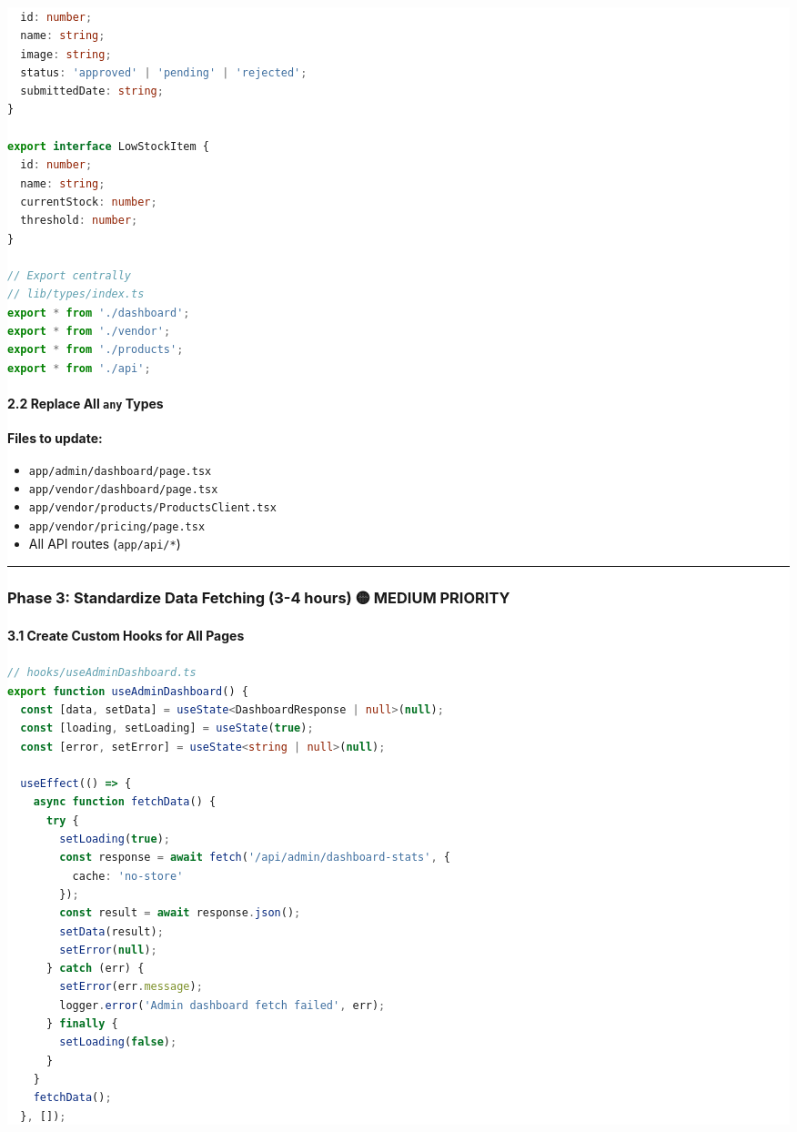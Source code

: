 ```typescript
  id: number;
  name: string;
  image: string;
  status: 'approved' | 'pending' | 'rejected';
  submittedDate: string;
}

export interface LowStockItem {
  id: number;
  name: string;
  currentStock: number;
  threshold: number;
}

// Export centrally
// lib/types/index.ts
export * from './dashboard';
export * from './vendor';
export * from './products';
export * from './api';
```

#### 2.2 Replace All `any` Types

**Files to update:**
- `app/admin/dashboard/page.tsx`
- `app/vendor/dashboard/page.tsx`
- `app/vendor/products/ProductsClient.tsx`
- `app/vendor/pricing/page.tsx`
- All API routes (`app/api/*`)

---

### Phase 3: Standardize Data Fetching (3-4 hours) 🟡 MEDIUM PRIORITY

#### 3.1 Create Custom Hooks for All Pages

```typescript
// hooks/useAdminDashboard.ts
export function useAdminDashboard() {
  const [data, setData] = useState<DashboardResponse | null>(null);
  const [loading, setLoading] = useState(true);
  const [error, setError] = useState<string | null>(null);

  useEffect(() => {
    async function fetchData() {
      try {
        setLoading(true);
        const response = await fetch('/api/admin/dashboard-stats', { 
          cache: 'no-store' 
        });
        const result = await response.json();
        setData(result);
        setError(null);
      } catch (err) {
        setError(err.message);
        logger.error('Admin dashboard fetch failed', err);
      } finally {
        setLoading(false);
      }
    }
    fetchData();
  }, []);
```